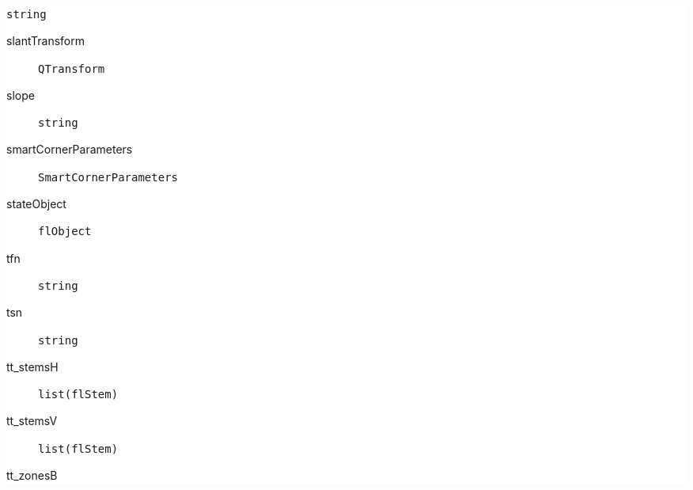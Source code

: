 <pre class="doc" markdown="0">string</pre>

</dd>
</dl>
<dl class="descriptor"><dt>slantTransform</dt>
<dd>

<pre class="doc" markdown="0">QTransform</pre>

</dd>
</dl>
<dl class="descriptor"><dt>slope</dt>
<dd>

<pre class="doc" markdown="0">string</pre>

</dd>
</dl>
<dl class="descriptor"><dt>smartCornerParameters</dt>
<dd>

<pre class="doc" markdown="0">SmartCornerParameters</pre>

</dd>
</dl>
<dl class="descriptor"><dt>stateObject</dt>
<dd>

<pre class="doc" markdown="0">flObject</pre>

</dd>
</dl>
<dl class="descriptor"><dt>tfn</dt>
<dd>

<pre class="doc" markdown="0">string</pre>

</dd>
</dl>
<dl class="descriptor"><dt>tsn</dt>
<dd>

<pre class="doc" markdown="0">string</pre>

</dd>
</dl>
<dl class="descriptor"><dt>tt_stemsH</dt>
<dd>

<pre class="doc" markdown="0">list(flStem)</pre>

</dd>
</dl>
<dl class="descriptor"><dt>tt_stemsV</dt>
<dd>

<pre class="doc" markdown="0">list(flStem)</pre>

</dd>
</dl>
<dl class="descriptor"><dt>tt_zonesB</dt>
<dd>
